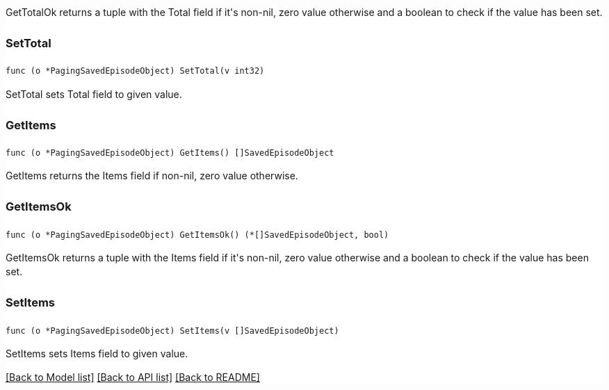 GetTotalOk returns a tuple with the Total field if it's non-nil, zero value otherwise
and a boolean to check if the value has been set.

### SetTotal

`func (o *PagingSavedEpisodeObject) SetTotal(v int32)`

SetTotal sets Total field to given value.


### GetItems

`func (o *PagingSavedEpisodeObject) GetItems() []SavedEpisodeObject`

GetItems returns the Items field if non-nil, zero value otherwise.

### GetItemsOk

`func (o *PagingSavedEpisodeObject) GetItemsOk() (*[]SavedEpisodeObject, bool)`

GetItemsOk returns a tuple with the Items field if it's non-nil, zero value otherwise
and a boolean to check if the value has been set.

### SetItems

`func (o *PagingSavedEpisodeObject) SetItems(v []SavedEpisodeObject)`

SetItems sets Items field to given value.



[[Back to Model list]](../README.md#documentation-for-models) [[Back to API list]](../README.md#documentation-for-api-endpoints) [[Back to README]](../README.md)


